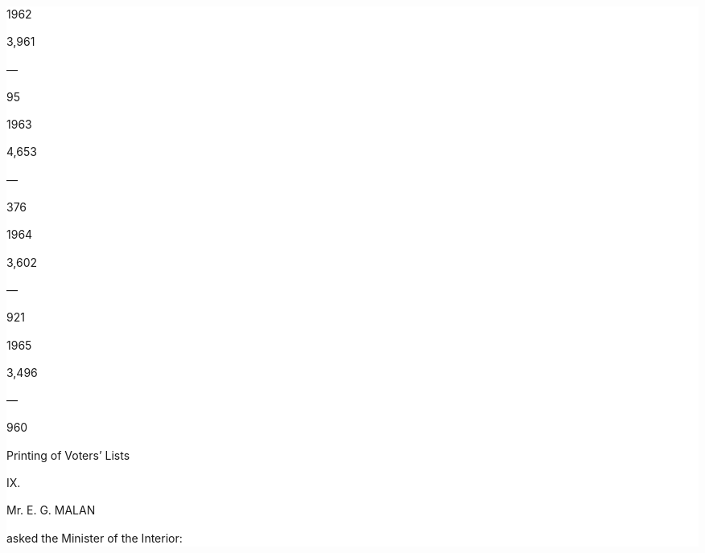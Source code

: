 </tr>

<tr>

<td><p>1962</p></td>

<td><p>3,961</p></td>

<td><p>&#x2014;</p></td>

<td><p>95</p></td>

</tr>

<tr>

<td><p>1963</p></td>

<td><p>4,653</p></td>

<td><p>&#x2014;</p></td>

<td><p>376</p></td>

</tr>

<tr>

<td><p>1964</p></td>

<td><p>3,602</p></td>

<td><p>&#x2014;</p></td>

<td><p>921</p></td>

</tr>

<tr>

<td><p>1965</p></td>

<td><p>3,496</p></td>

<td><p>&#x2014;</p></td>

<td><p>960</p></td>

</tr>

</table></answer>

</writtenStatements>

<writtenStatements>

<heading>Printing of Voters&#x2019; Lists</heading>

<question by="#malan" to="#minister_of_the_interior">

<num>IX.</num>

<from>Mr. E. G. MALAN</from>

<p>asked the Minister of the Interior:</p>

